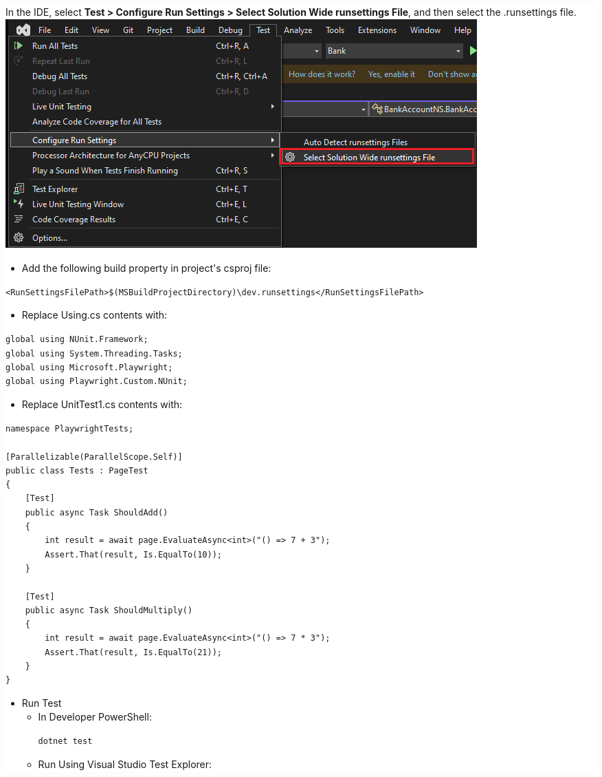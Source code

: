In the IDE, select **Test > Configure Run Settings > Select Solution Wide runsettings File**, and then select the .runsettings file.
![Image ](Images/select-solution-settings-file.png?raw=true)

  - Add the following build property in project's csproj file:
```
<RunSettingsFilePath>$(MSBuildProjectDirectory)\dev.runsettings</RunSettingsFilePath>
```

- Replace Using.cs contents with:
```
global using NUnit.Framework;
global using System.Threading.Tasks; 
global using Microsoft.Playwright;
global using Playwright.Custom.NUnit;
```
- Replace UnitTest1.cs contents with:
```
namespace PlaywrightTests;

[Parallelizable(ParallelScope.Self)]
public class Tests : PageTest
{
    [Test]
    public async Task ShouldAdd()
    {
        int result = await page.EvaluateAsync<int>("() => 7 + 3");
        Assert.That(result, Is.EqualTo(10));
    }

    [Test]
    public async Task ShouldMultiply()
    {
        int result = await page.EvaluateAsync<int>("() => 7 * 3");
        Assert.That(result, Is.EqualTo(21));
    }
}
```
- Run Test
  - In Developer PowerShell:
    ```
    dotnet test
    ```
  - Run Using Visual Studio Test Explorer:
